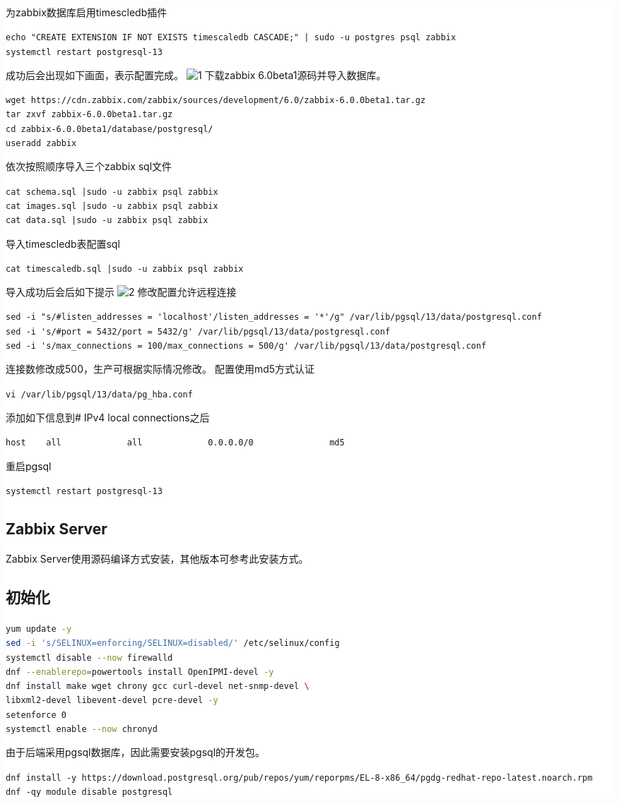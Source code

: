 为zabbix数据库启用timescledb插件
```
echo "CREATE EXTENSION IF NOT EXISTS timescaledb CASCADE;" | sudo -u postgres psql zabbix
systemctl restart postgresql-13
```
成功后会出现如下画面，表示配置完成。
![1](https://img.cactifans.com/wp-content/uploads/2022/01/20220105180905.png)
下载zabbix 6.0beta1源码并导入数据库。
```
wget https://cdn.zabbix.com/zabbix/sources/development/6.0/zabbix-6.0.0beta1.tar.gz
tar zxvf zabbix-6.0.0beta1.tar.gz
cd zabbix-6.0.0beta1/database/postgresql/
useradd zabbix
```
依次按照顺序导入三个zabbix sql文件
```
cat schema.sql |sudo -u zabbix psql zabbix
cat images.sql |sudo -u zabbix psql zabbix
cat data.sql |sudo -u zabbix psql zabbix
```
导入timescledb表配置sql
```
cat timescaledb.sql |sudo -u zabbix psql zabbix
```
导入成功后会后如下提示
![2](https://img.cactifans.com/wp-content/uploads/2022/01/20220105180911.png)
修改配置允许远程连接
```
sed -i "s/#listen_addresses = 'localhost'/listen_addresses = '*'/g" /var/lib/pgsql/13/data/postgresql.conf
sed -i 's/#port = 5432/port = 5432/g' /var/lib/pgsql/13/data/postgresql.conf
sed -i 's/max_connections = 100/max_connections = 500/g' /var/lib/pgsql/13/data/postgresql.conf
```
连接数修改成500，生产可根据实际情况修改。
配置使用md5方式认证
```
vi /var/lib/pgsql/13/data/pg_hba.conf
```
添加如下信息到# IPv4 local connections之后
```
host    all             all             0.0.0.0/0               md5
```
重启pgsql
```
systemctl restart postgresql-13
```
## Zabbix Server
Zabbix Server使用源码编译方式安装，其他版本可参考此安装方式。
## 初始化
```bash
yum update -y
sed -i 's/SELINUX=enforcing/SELINUX=disabled/' /etc/selinux/config
systemctl disable --now firewalld
dnf --enablerepo=powertools install OpenIPMI-devel -y
dnf install make wget chrony gcc curl-devel net-snmp-devel \
libxml2-devel libevent-devel pcre-devel -y
setenforce 0
systemctl enable --now chronyd
```
由于后端采用pgsql数据库，因此需要安装pgsql的开发包。
```
dnf install -y https://download.postgresql.org/pub/repos/yum/reporpms/EL-8-x86_64/pgdg-redhat-repo-latest.noarch.rpm
dnf -qy module disable postgresql
```
